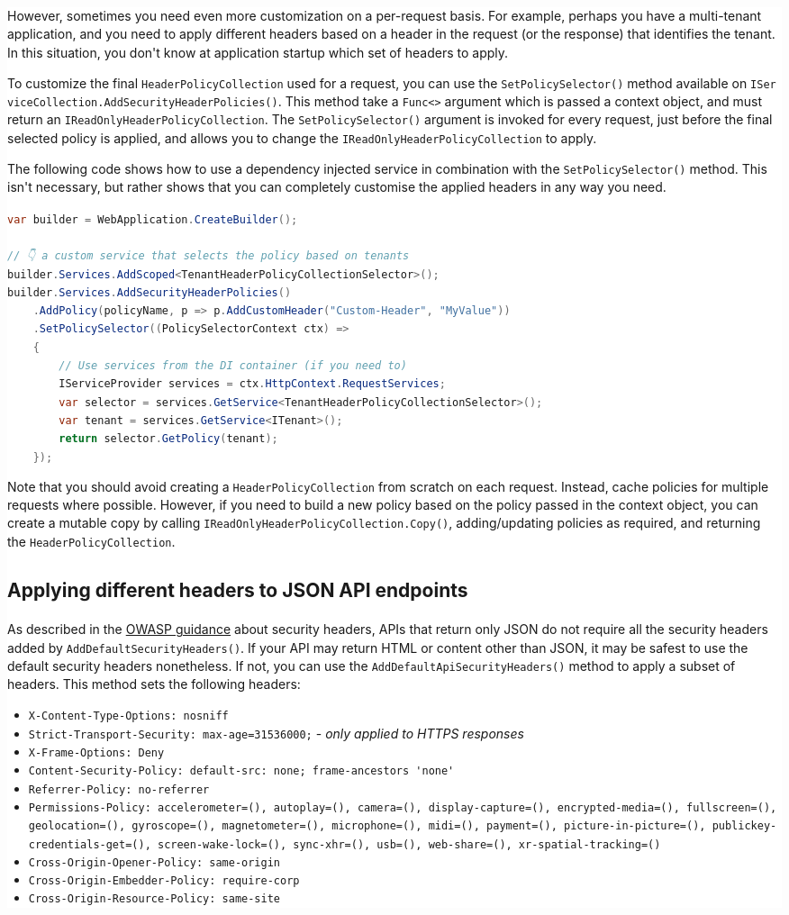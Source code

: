 However, sometimes you need even more customization on a per-request basis. For example, perhaps you have a multi-tenant application, and you need to apply different headers based on a header in the request (or the response) that identifies the tenant. In this situation, you don't know at application startup which set of headers to apply. 

To customize the final `HeaderPolicyCollection` used for a request, you can use the `SetPolicySelector()` method available on `IServiceCollection.AddSecurityHeaderPolicies()`. This method take a `Func<>` argument which is passed a context object, and must return an `IReadOnlyHeaderPolicyCollection`. The `SetPolicySelector()` argument is invoked for every request, just before the final selected policy is applied, and allows you to change the `IReadOnlyHeaderPolicyCollection` to apply.

The following code shows how to use a dependency injected service in combination with the `SetPolicySelector()` method. This isn't necessary, but rather shows that you can completely customise the applied headers in any way you need.

```csharp
var builder = WebApplication.CreateBuilder();

// 👇 a custom service that selects the policy based on tenants
builder.Services.AddScoped<TenantHeaderPolicyCollectionSelector>(); 
builder.Services.AddSecurityHeaderPolicies()
    .AddPolicy(policyName, p => p.AddCustomHeader("Custom-Header", "MyValue"))
    .SetPolicySelector((PolicySelectorContext ctx) =>
    {
        // Use services from the DI container (if you need to)
        IServiceProvider services = ctx.HttpContext.RequestServices; 
        var selector = services.GetService<TenantHeaderPolicyCollectionSelector>();
        var tenant = services.GetService<ITenant>();
        return selector.GetPolicy(tenant);
    });
```

Note that you should avoid creating a `HeaderPolicyCollection` from scratch on each request. Instead, cache policies for multiple requests where possible. However, if you need to build a new policy based on the policy passed in the context object, you can create a mutable copy by calling `IReadOnlyHeaderPolicyCollection.Copy()`, adding/updating policies as required, and returning the `HeaderPolicyCollection`. 

## Applying different headers to JSON API endpoints

As described in the [OWASP guidance](https://cheatsheetseries.owasp.org/cheatsheets/REST_Security_Cheat_Sheet.html#security-headers) about security headers, APIs that return only JSON do not require all the security headers added by `AddDefaultSecurityHeaders()`. If your API may return HTML or content other than JSON, it may be safest to use the default security headers nonetheless. If not, you can use  the `AddDefaultApiSecurityHeaders()` method to apply a subset of headers. This method sets the following headers:

* `X-Content-Type-Options: nosniff`
* `Strict-Transport-Security: max-age=31536000;` - _only applied to HTTPS responses_
* `X-Frame-Options: Deny`
* `Content-Security-Policy: default-src: none; frame-ancestors 'none'`
* `Referrer-Policy: no-referrer`
* `Permissions-Policy: accelerometer=(), autoplay=(), camera=(), display-capture=(), encrypted-media=(), fullscreen=(), geolocation=(), gyroscope=(), magnetometer=(), microphone=(), midi=(), payment=(), picture-in-picture=(), publickey-credentials-get=(), screen-wake-lock=(), sync-xhr=(), usb=(), web-share=(), xr-spatial-tracking=()`
* `Cross-Origin-Opener-Policy: same-origin`
* `Cross-Origin-Embedder-Policy: require-corp`
* `Cross-Origin-Resource-Policy: same-site`

